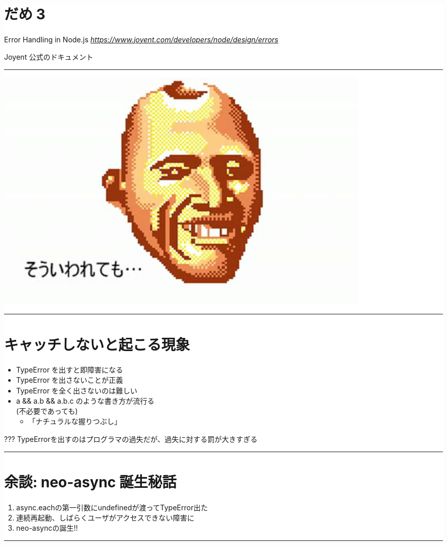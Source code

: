 # だめ 3

Error Handling in Node.js
<cite>https://www.joyent.com/developers/node/design/errors</cite>

Joyent 公式のドキュメント

---
![](./img/sou.png)

---
# キャッチしないと起こる現象
- TypeError を出すと即障害になる
- TypeError を出さないことが正義
- TypeError を全く出さないのは難しい
- a && a.b && a.b.c のような書き方が流行る<br>(不必要であっても)
  - 「ナチュラルな握りつぶし」

???
TypeErrorを出すのはプログラマの過失だが、過失に対する罰が大きすぎる

---
# 余談: neo-async 誕生秘話
1. async.eachの第一引数にundefinedが渡ってTypeError出た
2. 連続再起動、しばらくユーザがアクセスできない障害に
3. neo-asyncの誕生!!

---